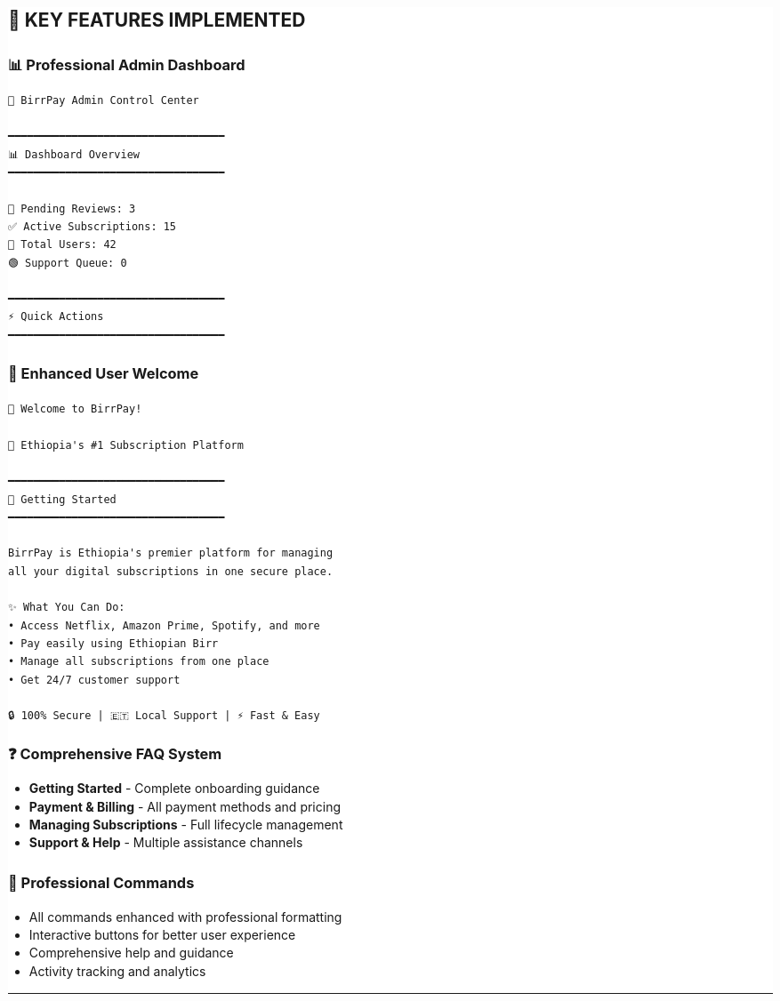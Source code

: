 
## 🚀 **KEY FEATURES IMPLEMENTED**

### **📊 Professional Admin Dashboard**
```
🔧 BirrPay Admin Control Center

━━━━━━━━━━━━━━━━━━━━━━━━━━━━━━━━━━
📊 Dashboard Overview
━━━━━━━━━━━━━━━━━━━━━━━━━━━━━━━━━━

🔴 Pending Reviews: 3
✅ Active Subscriptions: 15
👥 Total Users: 42
🟢 Support Queue: 0

━━━━━━━━━━━━━━━━━━━━━━━━━━━━━━━━━━
⚡ Quick Actions
━━━━━━━━━━━━━━━━━━━━━━━━━━━━━━━━━━
```

### **👋 Enhanced User Welcome**
```
🎉 Welcome to BirrPay!

🌟 Ethiopia's #1 Subscription Platform

━━━━━━━━━━━━━━━━━━━━━━━━━━━━━━━━━━
🚀 Getting Started
━━━━━━━━━━━━━━━━━━━━━━━━━━━━━━━━━━

BirrPay is Ethiopia's premier platform for managing 
all your digital subscriptions in one secure place.

✨ What You Can Do:
• Access Netflix, Amazon Prime, Spotify, and more
• Pay easily using Ethiopian Birr
• Manage all subscriptions from one place
• Get 24/7 customer support

🔒 100% Secure | 🇪🇹 Local Support | ⚡ Fast & Easy
```

### **❓ Comprehensive FAQ System**
- **Getting Started** - Complete onboarding guidance
- **Payment & Billing** - All payment methods and pricing
- **Managing Subscriptions** - Full lifecycle management
- **Support & Help** - Multiple assistance channels

### **📱 Professional Commands**
- All commands enhanced with professional formatting
- Interactive buttons for better user experience
- Comprehensive help and guidance
- Activity tracking and analytics

---
